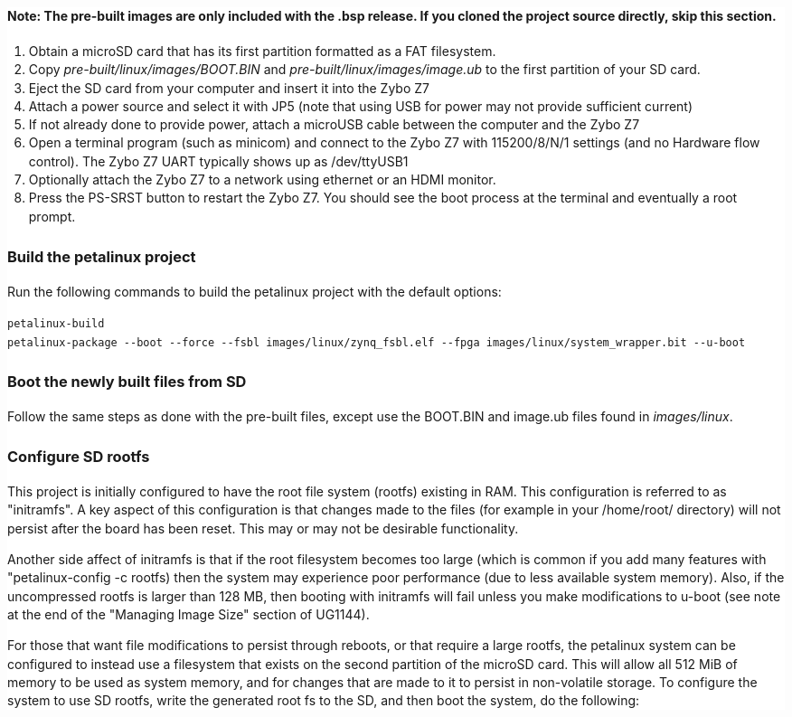 #### Note: The pre-built images are only included with the .bsp release. If you cloned the project source directly, skip this section. 

1. Obtain a microSD card that has its first partition formatted as a FAT filesystem.
2. Copy _pre-built/linux/images/BOOT.BIN_ and _pre-built/linux/images/image.ub_ to the first partition of your SD card.
3. Eject the SD card from your computer and insert it into the Zybo Z7
4. Attach a power source and select it with JP5 (note that using USB for power may not provide sufficient current)
5. If not already done to provide power, attach a microUSB cable between the computer and the Zybo Z7
6. Open a terminal program (such as minicom) and connect to the Zybo Z7 with 115200/8/N/1 settings (and no Hardware flow control). The Zybo Z7 UART typically shows up as /dev/ttyUSB1
7. Optionally attach the Zybo Z7 to a network using ethernet or an HDMI monitor.
8. Press the PS-SRST button to restart the Zybo Z7. You should see the boot process at the terminal and eventually a root prompt.

### Build the petalinux project

Run the following commands to build the petalinux project with the default options:

```
petalinux-build
petalinux-package --boot --force --fsbl images/linux/zynq_fsbl.elf --fpga images/linux/system_wrapper.bit --u-boot
```

### Boot the newly built files from SD 

Follow the same steps as done with the pre-built files, except use the BOOT.BIN and image.ub files found in _images/linux_.

### Configure SD rootfs 

This project is initially configured to have the root file system (rootfs) existing in RAM. This configuration is referred to as "initramfs". A key 
aspect of this configuration is that changes made to the files (for example in your /home/root/ directory) will not persist after the board has been reset. 
This may or may not be desirable functionality.

Another side affect of initramfs is that if the root filesystem becomes too large (which is common if you add many features with "petalinux-config -c rootfs)
 then the system may experience poor performance (due to less available system memory). Also, if the uncompressed rootfs is larger than 128 MB, then booting
 with initramfs will fail unless you make modifications to u-boot (see note at the end of the "Managing Image Size" section of UG1144).

For those that want file modifications to persist through reboots, or that require a large rootfs, the petalinux system can be configured to instead use a 
filesystem that exists on the second partition of the microSD card. This will allow all 512 MiB of memory to be used as system memory, and for changes that 
are made to it to persist in non-volatile storage. To configure the system to use SD rootfs, write the generated root fs to the SD, and then boot the system, 
do the following:
